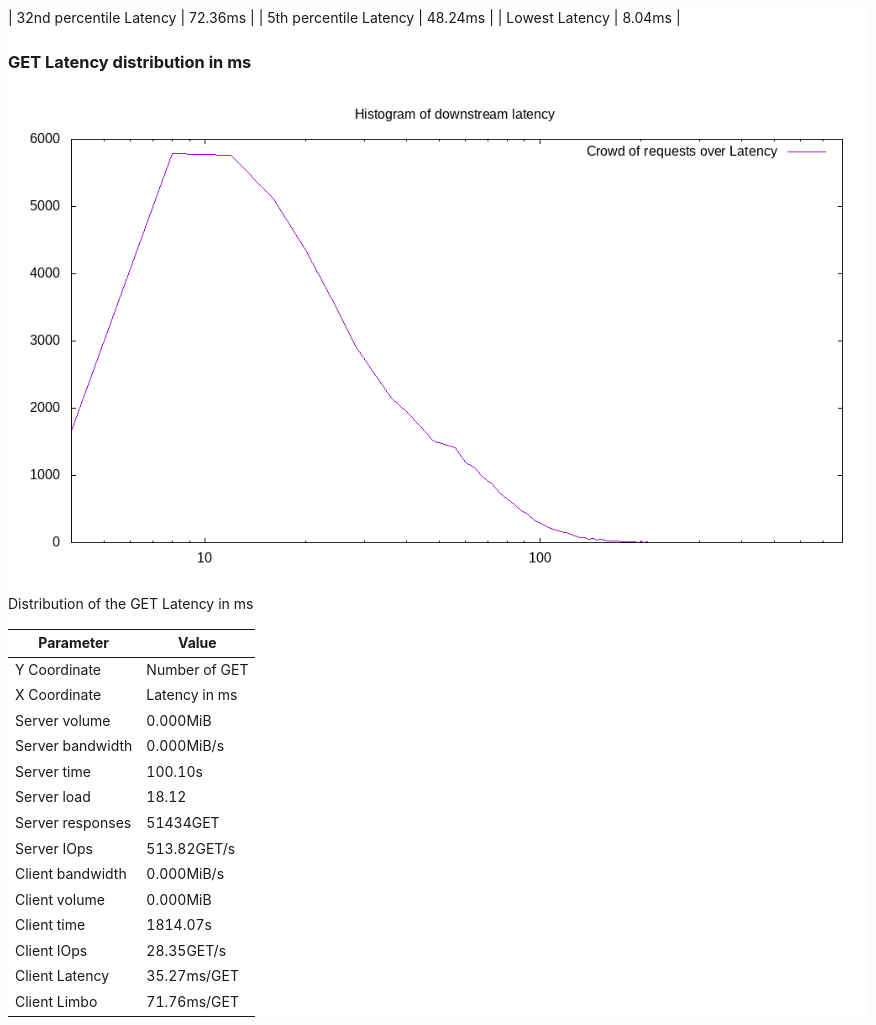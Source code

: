 | 32nd percentile Latency | 72.36ms |
| 5th percentile Latency | 48.24ms |
| Lowest Latency | 8.04ms |


### GET Latency distribution in ms



![histogram-Latency-mixed-down-nClients=64-objectSize=0](evileye/histogram-Latency-mixed-down-nClients=64-objectSize=0-down.png)

Distribution of the GET Latency in ms

| Parameter | Value |
| --- | --- |
| Y Coordinate | Number of GET |
| X Coordinate | Latency in ms |
| Server volume | 0.000MiB|
| Server bandwidth | 0.000MiB/s |
| Server time | 100.10s |
| Server load | 18.12 |
| Server responses | 51434GET |
| Server IOps | 513.82GET/s |
| Client bandwidth | 0.000MiB/s |
| Client volume | 0.000MiB|
| Client time | 1814.07s |
| Client IOps |  28.35GET/s  |
| Client Latency | 35.27ms/GET |
| Client Limbo | 71.76ms/GET |
